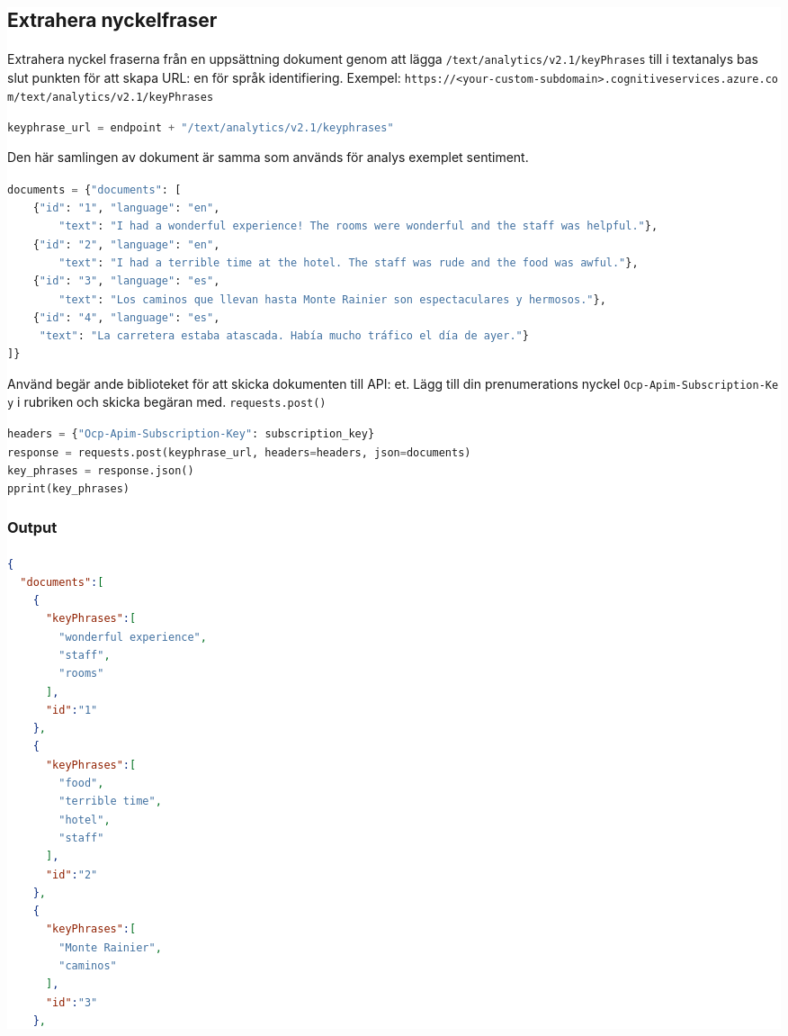 <a name="KeyPhraseExtraction"></a>

## <a name="extract-key-phrases"></a>Extrahera nyckelfraser
 
Extrahera nyckel fraserna från en uppsättning dokument genom att lägga `/text/analytics/v2.1/keyPhrases` till i textanalys bas slut punkten för att skapa URL: en för språk identifiering. Exempel: `https://<your-custom-subdomain>.cognitiveservices.azure.com/text/analytics/v2.1/keyPhrases`
    
```python
keyphrase_url = endpoint + "/text/analytics/v2.1/keyphrases"
```

Den här samlingen av dokument är samma som används för analys exemplet sentiment.

```python
documents = {"documents": [
    {"id": "1", "language": "en",
        "text": "I had a wonderful experience! The rooms were wonderful and the staff was helpful."},
    {"id": "2", "language": "en",
        "text": "I had a terrible time at the hotel. The staff was rude and the food was awful."},
    {"id": "3", "language": "es",
        "text": "Los caminos que llevan hasta Monte Rainier son espectaculares y hermosos."},
    {"id": "4", "language": "es",
     "text": "La carretera estaba atascada. Había mucho tráfico el día de ayer."}
]}
```

Använd begär ande biblioteket för att skicka dokumenten till API: et. Lägg till din prenumerations nyckel `Ocp-Apim-Subscription-Key` i rubriken och skicka begäran med. `requests.post()` 

```python
headers = {"Ocp-Apim-Subscription-Key": subscription_key}
response = requests.post(keyphrase_url, headers=headers, json=documents)
key_phrases = response.json()
pprint(key_phrases)
```

### <a name="output"></a>Output

```json
{
  "documents":[
    {
      "keyPhrases":[
        "wonderful experience",
        "staff",
        "rooms"
      ],
      "id":"1"
    },
    {
      "keyPhrases":[
        "food",
        "terrible time",
        "hotel",
        "staff"
      ],
      "id":"2"
    },
    {
      "keyPhrases":[
        "Monte Rainier",
        "caminos"
      ],
      "id":"3"
    },
```